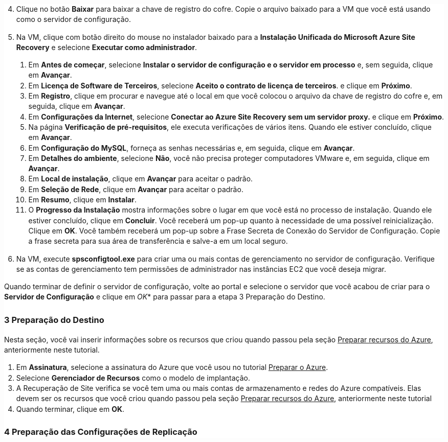 4. Clique no botão **Baixar** para baixar a chave de registro do cofre. Copie o arquivo baixado para a VM que você está usando como o servidor de configuração.

5. Na VM, clique com botão direito do mouse no instalador baixado para a **Instalação Unificada do Microsoft Azure Site Recovery** e selecione **Executar como administrador**. 

    1. Em **Antes de começar**, selecione **Instalar o servidor de configuração e o servidor em processo** e, sem seguida, clique em **Avançar**.
    2. Em **Licença de Software de Terceiros**, selecione **Aceito o contrato de licença de terceiros**. e clique em **Próximo**.
    3. Em **Registro**, clique em procurar e navegue até o local em que você colocou o arquivo da chave de registro do cofre e, em seguida, clique em **Avançar**.
    4. Em **Configurações da Internet**, selecione **Conectar ao Azure Site Recovery sem um servidor proxy.** e clique em **Próximo**.
    5. Na página **Verificação de pré-requisitos**, ele executa verificações de vários itens. Quando ele estiver concluído, clique em **Avançar**. 
    6. Em **Configuração do MySQL**, forneça as senhas necessárias e, em seguida, clique em **Avançar**.
    7. Em **Detalhes do ambiente**, selecione **Não**, você não precisa proteger computadores VMware e, em seguida, clique em **Avançar**.
    8. Em **Local de instalação**, clique em **Avançar** para aceitar o padrão.
    9. Em **Seleção de Rede**, clique em **Avançar** para aceitar o padrão.
    10. Em **Resumo**, clique em **Instalar**.
    11. O **Progresso da Instalação** mostra informações sobre o lugar em que você está no processo de instalação. Quando ele estiver concluído, clique em **Concluir**. Você receberá um pop-up quanto à necessidade de uma possível reinicialização. Clique em **OK**. Você também receberá um pop-up sobre a Frase Secreta de Conexão do Servidor de Configuração. Copie a frase secreta para sua área de transferência e salve-a em um local seguro.
    
6. Na VM, execute **spsconfigtool.exe** para criar uma ou mais contas de gerenciamento no servidor de configuração. Verifique se as contas de gerenciamento tem permissões de administrador nas instâncias EC2 que você deseja migrar. 

Quando terminar de definir o servidor de configuração, volte ao portal e selecione o servidor que você acabou de criar para o **Servidor de Configuração** e clique em *OK** para passar para a etapa 3 Preparação do Destino.

### <a name="3-target-prepare"></a>3 Preparação do Destino 

Nesta seção, você vai inserir informações sobre os recursos que criou quando passou pela seção [Preparar recursos do Azure](#prepare-azure-resources), anteriormente neste tutorial.

1. Em **Assinatura**, selecione a assinatura do Azure que você usou no tutorial [Preparar o Azure](tutorial-prepare-azure.md).
2. Selecione **Gerenciador de Recursos** como o modelo de implantação.
3. A Recuperação de Site verifica se você tem uma ou mais contas de armazenamento e redes do Azure compatíveis. Elas devem ser os recursos que você criou quando passou pela seção [Preparar recursos do Azure](#prepare-azure-resources), anteriormente neste tutorial
4. Quando terminar, clique em **OK**.


### <a name="4-replication-settings-prepare"></a>4 Preparação das Configurações de Replicação 
